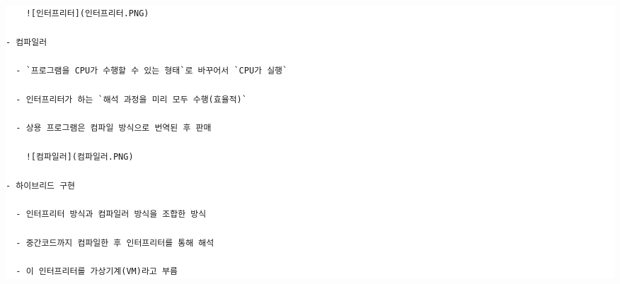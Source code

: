         ![인터프리터](인터프리터.PNG)

    - 컴파일러

      - `프로그램을 CPU가 수행할 수 있는 형태`로 바꾸어서 `CPU가 실행`

      - 인터프리터가 하는 `해석 과정을 미리 모두 수행(효율적)`

      - 상용 프로그램은 컴파일 방식으로 번역된 후 판매

        ![컴파일러](컴파일러.PNG)

    - 하이브리드 구현

      - 인터프리터 방식과 컴파일러 방식을 조합한 방식

      - 중간코드까지 컴파일한 후 인터프리터를 통해 해석

      - 이 인터프리터를 가상기계(VM)라고 부름
